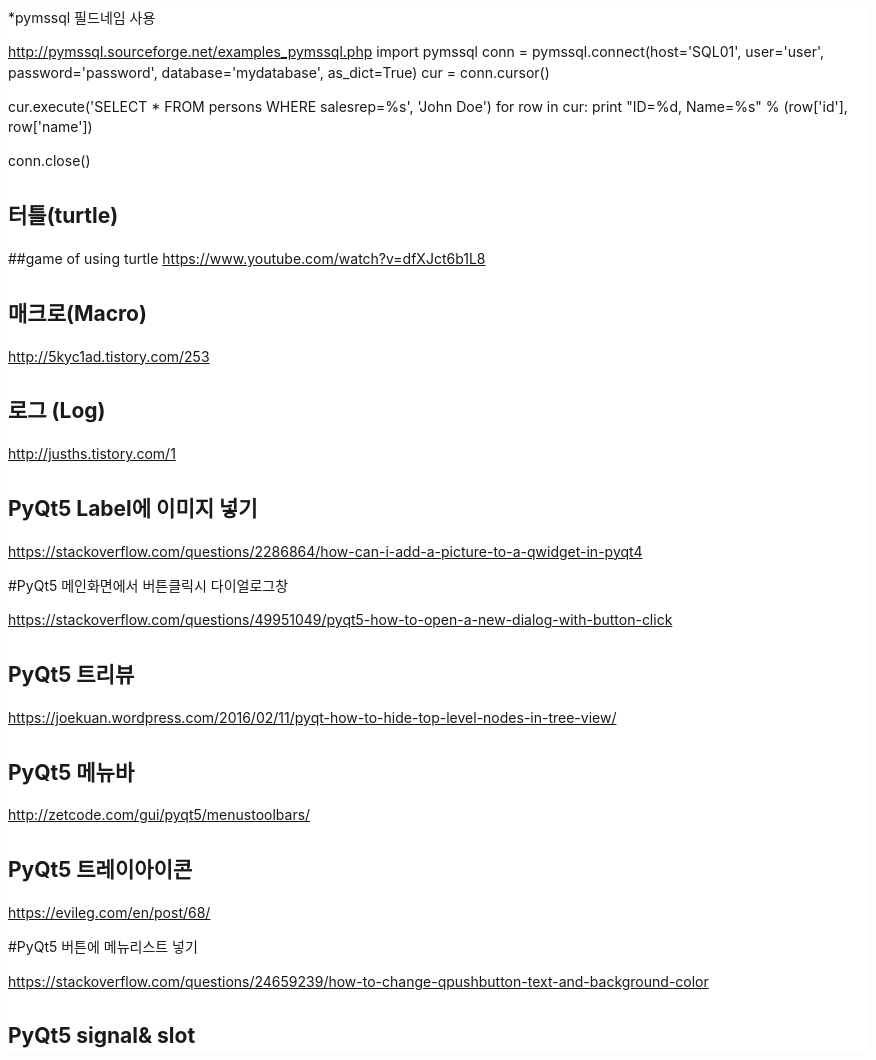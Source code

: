\*pymssql 필드네임 사용

http://pymssql.sourceforge.net/examples_pymssql.php
import pymssql
conn = pymssql.connect(host='SQL01', user='user', password='password', database='mydatabase', as_dict=True)
cur = conn.cursor()

cur.execute('SELECT \* FROM persons WHERE salesrep=%s', 'John Doe')
for row in cur:
print "ID=%d, Name=%s" % (row['id'], row['name'])

conn.close()

## 터틀(turtle)

##game of using turtle
https://www.youtube.com/watch?v=dfXJct6b1L8

## 매크로(Macro)

http://5kyc1ad.tistory.com/253

## 로그 (Log)

http://jusths.tistory.com/1

## PyQt5 Label에 이미지 넣기

https://stackoverflow.com/questions/2286864/how-can-i-add-a-picture-to-a-qwidget-in-pyqt4

#PyQt5 메인화면에서 버튼클릭시 다이얼로그창

https://stackoverflow.com/questions/49951049/pyqt5-how-to-open-a-new-dialog-with-button-click

## PyQt5 트리뷰

https://joekuan.wordpress.com/2016/02/11/pyqt-how-to-hide-top-level-nodes-in-tree-view/

## PyQt5 메뉴바

http://zetcode.com/gui/pyqt5/menustoolbars/

## PyQt5 트레이아이콘

https://evileg.com/en/post/68/

#PyQt5 버튼에 메뉴리스트 넣기

https://stackoverflow.com/questions/24659239/how-to-change-qpushbutton-text-and-background-color

## PyQt5 signal& slot
